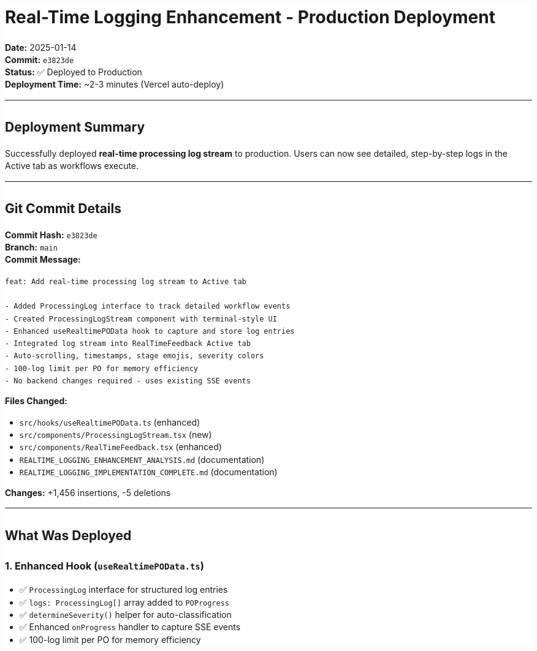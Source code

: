 # Real-Time Logging Enhancement - Production Deployment

**Date:** 2025-01-14  
**Commit:** `e3823de`  
**Status:** ✅ Deployed to Production  
**Deployment Time:** ~2-3 minutes (Vercel auto-deploy)

---

## Deployment Summary

Successfully deployed **real-time processing log stream** to production. Users can now see detailed, step-by-step logs in the Active tab as workflows execute.

---

## Git Commit Details

**Commit Hash:** `e3823de`  
**Branch:** `main`  
**Commit Message:**
```
feat: Add real-time processing log stream to Active tab

- Added ProcessingLog interface to track detailed workflow events
- Created ProcessingLogStream component with terminal-style UI
- Enhanced useRealtimePOData hook to capture and store log entries
- Integrated log stream into RealTimeFeedback Active tab
- Auto-scrolling, timestamps, stage emojis, severity colors
- 100-log limit per PO for memory efficiency
- No backend changes required - uses existing SSE events
```

**Files Changed:**
- `src/hooks/useRealtimePOData.ts` (enhanced)
- `src/components/ProcessingLogStream.tsx` (new)
- `src/components/RealTimeFeedback.tsx` (enhanced)
- `REALTIME_LOGGING_ENHANCEMENT_ANALYSIS.md` (documentation)
- `REALTIME_LOGGING_IMPLEMENTATION_COMPLETE.md` (documentation)

**Changes:** +1,456 insertions, -5 deletions

---

## What Was Deployed

### 1. Enhanced Hook (`useRealtimePOData.ts`)
- ✅ `ProcessingLog` interface for structured log entries
- ✅ `logs: ProcessingLog[]` array added to `POProgress`
- ✅ `determineSeverity()` helper for auto-classification
- ✅ Enhanced `onProgress` handler to capture SSE events
- ✅ 100-log limit per PO for memory efficiency
